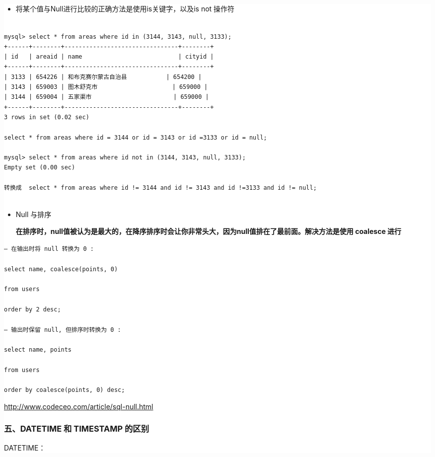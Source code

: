 + 将某个值与Null进行比较的正确方法是使用is关键字，以及is not 操作符

```

mysql> select * from areas where id in (3144, 3143, null, 3133);
+------+--------+--------------------------------+--------+
| id   | areaid | name                           | cityid |
+------+--------+--------------------------------+--------+
| 3133 | 654226 | 和布克赛尔蒙古自治县           | 654200 |
| 3143 | 659003 | 图木舒克市                     | 659000 |
| 3144 | 659004 | 五家渠市                       | 659000 |
+------+--------+--------------------------------+--------+
3 rows in set (0.02 sec)

select * from areas where id = 3144 or id = 3143 or id =3133 or id = null;

mysql> select * from areas where id not in (3144, 3143, null, 3133);
Empty set (0.00 sec)

转换成  select * from areas where id != 3144 and id != 3143 and id !=3133 and id != null;


```

+ Null 与排序

	**在排序时，null值被认为是最大的，在降序排序时会让你非常头大，因为null值排在了最前面。解决方法是使用 coalesce 进行**


```
– 在输出时将 null 转换为 0 :

select name, coalesce(points, 0)

from users

order by 2 desc;

– 输出时保留 null, 但排序时转换为 0 :

select name, points

from users

order by coalesce(points, 0) desc;
```




http://www.codeceo.com/article/sql-null.html



### 五、DATETIME 和 TIMESTAMP 的区别

DATETIME：
